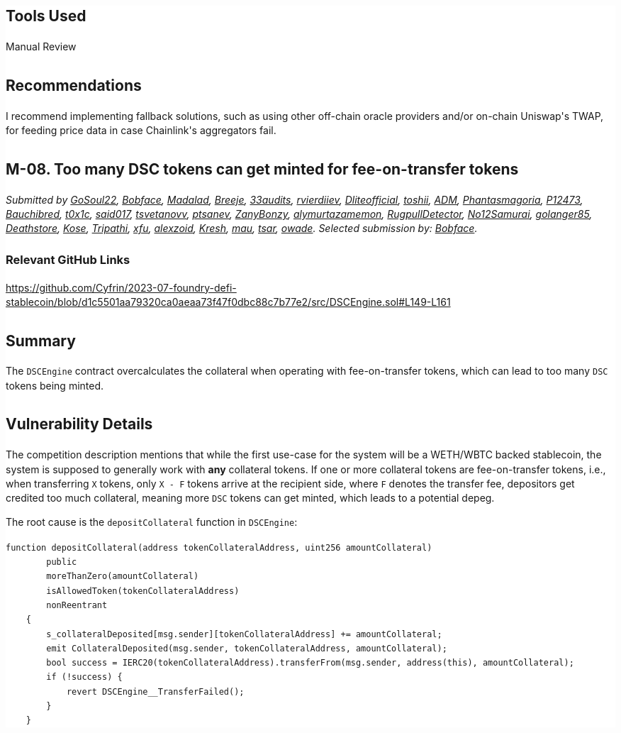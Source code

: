 ## Tools Used

Manual Review

## Recommendations

I recommend implementing fallback solutions, such as using other off-chain oracle providers and/or on-chain Uniswap's TWAP, for feeding price data in case Chainlink's aggregators fail.
## <a id='M-08'></a>M-08. Too many DSC tokens can get minted for fee-on-transfer tokens

_Submitted by [GoSoul22](/profile/clk7zkyd70002l608iam3ggtg), [Bobface](/profile/clk572bex000wl5082nhslxbq), [Madalad](/profile/clki3uj3i0000l508carwkhuh), [Breeje](/profile/clk41ow6c0066la0889fuw52t), [33audits](/profile/clkh3zf810018mi08yjzuvbu1), [rvierdiiev](/profile/clk48xt1x005yl50815kr7bpc), [Dliteofficial](/profile/clk40ntj2001mmb08zbxnflu4), [toshii](/profile/clkkffr6v0008mm0866fnnu0a), [ADM](/profile/clk4kalbm0008l508td2elpga), [Phantasmagoria](/profile/clki6y71n000gkx088cowa4hq), [P12473](/profile/clk6kv9cw000kld08aoojapp0), [Bauchibred](/profile/clk9ibj6p0002mh08c603lr2j), [t0x1c](/profile/clk7rcevn0004jn08o2n2g1a5), [said017](/profile/clk3uzcop000ilb08pak3rnii), [tsvetanovv](/profile/clk3x0ilz001ol808l9uu6vpj), [ptsanev](/profile/clk41ds6d0056la0868j7rf0l), [ZanyBonzy](/profile/clk9uu45r0000js08lnm9zbez), [alymurtazamemon](/profile/clk3q1mog0000jr082dc9tipk), [RugpullDetector](/profile/clknpmzwp0014l608wk9hflu6), [No12Samurai](/profile/clk7mu64b000cme08wadtt1f6), [golanger85](/profile/clk9gmt880000mj08xc8hw7ng), [Deathstore](/profile/clkglvxbj0006ms089kunsfuw), [Kose](/profile/clk3whc2g0000mg08zp13lp1p), [Tripathi](/profile/clk3xe9tk0024l808xjc9wkg4), [xfu](/profile/clke2oift0000l508j03apihy), [alexzoid](/profile/clk41t0lv006kla08p69ueiel), [Kresh](/profile/clk793io00000mq08mnijuadg), [mau](/profile/clk9v1fgt0008mn08czddr9to), [tsar](/profile/clk9isayj0004l30847ln1e8j), [owade](/profile/clk9j4mf20002mi08k4758eni). Selected submission by: [Bobface](/profile/clk572bex000wl5082nhslxbq)._      
				
### Relevant GitHub Links
	
https://github.com/Cyfrin/2023-07-foundry-defi-stablecoin/blob/d1c5501aa79320ca0aeaa73f47f0dbc88c7b77e2/src/DSCEngine.sol#L149-L161

## Summary
The `DSCEngine` contract overcalculates the collateral when operating with fee-on-transfer tokens, which can lead to too many `DSC` tokens being minted.


## Vulnerability Details
The competition description mentions that while the first use-case for the system will be a WETH/WBTC backed stablecoin, the system is supposed to generally work with **any** collateral tokens. If one or more collateral tokens are fee-on-transfer tokens, i.e., when transferring `X` tokens, only `X - F` tokens arrive at the recipient side, where `F` denotes the transfer fee, depositors get credited too much collateral, meaning more `DSC` tokens can get minted, which leads to a potential depeg.

The root cause is the `depositCollateral` function in `DSCEngine`:

```solidity
function depositCollateral(address tokenCollateralAddress, uint256 amountCollateral)
        public
        moreThanZero(amountCollateral)
        isAllowedToken(tokenCollateralAddress)
        nonReentrant
    {
        s_collateralDeposited[msg.sender][tokenCollateralAddress] += amountCollateral;
        emit CollateralDeposited(msg.sender, tokenCollateralAddress, amountCollateral);
        bool success = IERC20(tokenCollateralAddress).transferFrom(msg.sender, address(this), amountCollateral);
        if (!success) {
            revert DSCEngine__TransferFailed();
        }
    }
```